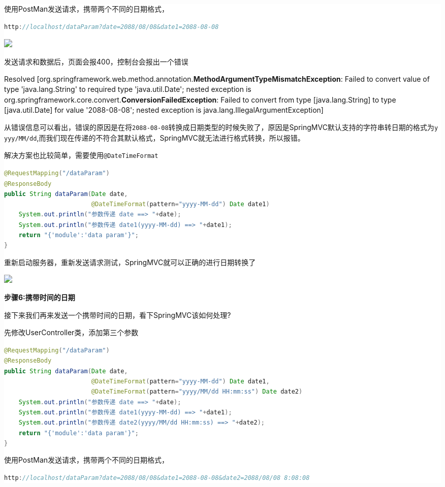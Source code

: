使用PostMan发送请求，携带两个不同的日期格式，

```java
http://localhost/dataParam?date=2088/08/08&date1=2088-08-08
```

![](https://i-blog.csdnimg.cn/blog_migrate/c93bf271d334935e5d9d972682b52da7.png)

发送请求和数据后，页面会报400，控制台会报出一个错误

Resolved \[org.springframework.web.method.annotation.**MethodArgumentTypeMismatchException**: Failed to convert value of type 'java.lang.String' to required type 'java.util.Date'; nested exception is org.springframework.core.convert.**ConversionFailedException**: Failed to convert from type \[java.lang.String\] to type \[java.util.Date\] for value '2088-08-08'; nested exception is java.lang.IllegalArgumentException\]

从错误信息可以看出，错误的原因是在将`2088-08-08`转换成日期类型的时候失败了，原因是SpringMVC默认支持的字符串转日期的格式为`yyyy/MM/dd`,而我们现在传递的不符合其默认格式，SpringMVC就无法进行格式转换，所以报错。

解决方案也比较简单，需要使用`@DateTimeFormat`

```java
@RequestMapping("/dataParam")
@ResponseBody
public String dataParam(Date date,
                        @DateTimeFormat(pattern="yyyy-MM-dd") Date date1)
    System.out.println("参数传递 date ==> "+date);
    System.out.println("参数传递 date1(yyyy-MM-dd) ==> "+date1);
    return "{'module':'data param'}";
}
```

重新启动服务器，重新发送请求测试，SpringMVC就可以正确的进行日期转换了

![](https://i-blog.csdnimg.cn/blog_migrate/2c3c7475030102ad137210e5c0ee9777.png)

**步骤6:携带时间的日期**

接下来我们再来发送一个携带时间的日期，看下SpringMVC该如何处理?

先修改UserController类，添加第三个参数

```java
@RequestMapping("/dataParam")
@ResponseBody
public String dataParam(Date date,
                        @DateTimeFormat(pattern="yyyy-MM-dd") Date date1,
                        @DateTimeFormat(pattern="yyyy/MM/dd HH:mm:ss") Date date2)
    System.out.println("参数传递 date ==> "+date);
    System.out.println("参数传递 date1(yyyy-MM-dd) ==> "+date1);
    System.out.println("参数传递 date2(yyyy/MM/dd HH:mm:ss) ==> "+date2);
    return "{'module':'data param'}";
}
```

使用PostMan发送请求，携带两个不同的日期格式，

```java
http://localhost/dataParam?date=2088/08/08&date1=2088-08-08&date2=2088/08/08 8:08:08
```
